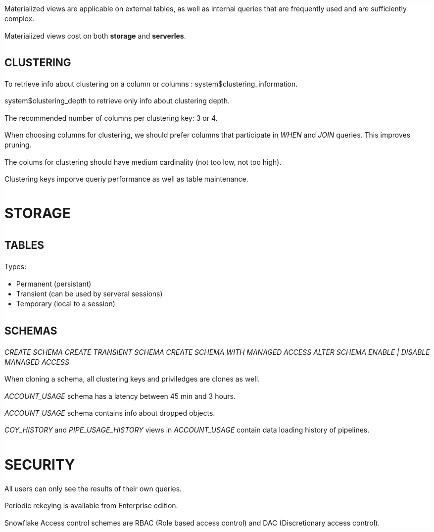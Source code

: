 Materialized views are applicable on external tables, as well as internal queries that are frequently used and are sufficiently complex.

Materialized views cost on both **storage** and **serverles**.

## CLUSTERING

To retrieve info about clustering on a column or columns : system$clustering_information.

system$clustering_depth to retrieve only info about clustering depth.

The recommended number of columns per clustering key: 3 or 4.

When choosing columns for clustering, we should prefer columns that participate in _WHEN_ and _JOIN_ queries.
This improves pruning.

The colums for clustering should have medium cardinality (not too low, not too high).

Clustering keys imporve queriy performance as well as table maintenance.

# STORAGE

## TABLES

Types:
  * Permanent (persistant)
  * Transient (can be used by serveral sessions)
  * Temporary (local to a session)

## SCHEMAS

_CREATE SCHEMA_
_CREATE TRANSIENT SCHEMA_
_CREATE SCHEMA WITH MANAGED ACCESS_
_ALTER SCHEMA ENABLE | DISABLE MANAGED ACCESS_

When cloning a schema, all clustering keys and priviledges are clones as well.

_ACCOUNT_USAGE_ schema has a latency between 45 min and 3 hours.

_ACCOUNT_USAGE_ schema contains info about dropped objects.

_COY_HISTORY_ and _PIPE_USAGE_HISTORY_ views in _ACCOUNT_USAGE_ contain data loading history of pipelines.

# SECURITY

All users can only see the results of their own queries.

Periodic rekeying is available from Enterprise edition.

Snowflake Access control schemes are RBAC (Role based access control) and DAC (Discretionary access control).
